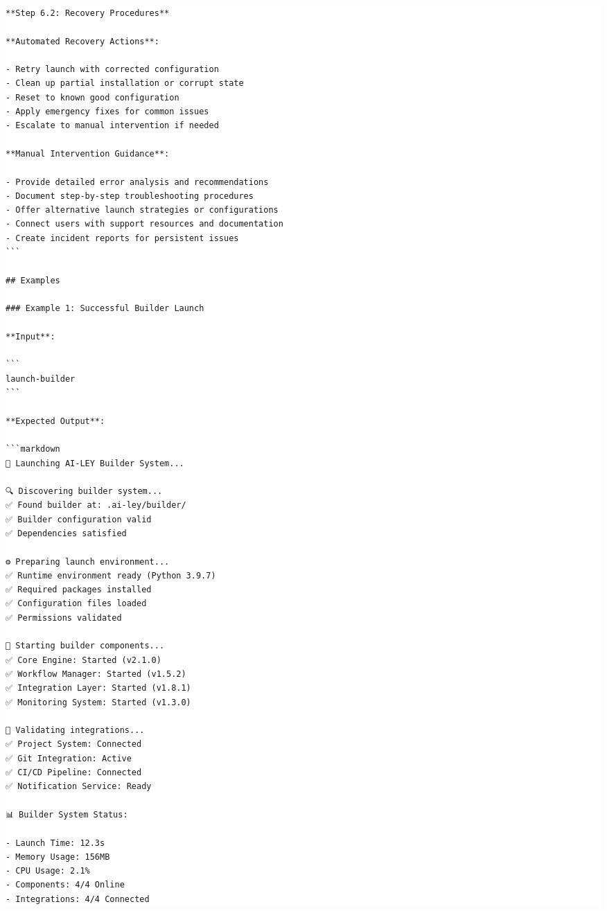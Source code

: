 ````
**Step 6.2: Recovery Procedures**

**Automated Recovery Actions**:

- Retry launch with corrected configuration
- Clean up partial installation or corrupt state
- Reset to known good configuration
- Apply emergency fixes for common issues
- Escalate to manual intervention if needed

**Manual Intervention Guidance**:

- Provide detailed error analysis and recommendations
- Document step-by-step troubleshooting procedures
- Offer alternative launch strategies or configurations
- Connect users with support resources and documentation
- Create incident reports for persistent issues
```

## Examples

### Example 1: Successful Builder Launch

**Input**:

```
launch-builder
```

**Expected Output**:

```markdown
🚀 Launching AI-LEY Builder System...

🔍 Discovering builder system...
✅ Found builder at: .ai-ley/builder/
✅ Builder configuration valid
✅ Dependencies satisfied

⚙️ Preparing launch environment...
✅ Runtime environment ready (Python 3.9.7)
✅ Required packages installed
✅ Configuration files loaded
✅ Permissions validated

🏁 Starting builder components...
✅ Core Engine: Started (v2.1.0)
✅ Workflow Manager: Started (v1.5.2)
✅ Integration Layer: Started (v1.8.1)
✅ Monitoring System: Started (v1.3.0)

🔗 Validating integrations...
✅ Project System: Connected
✅ Git Integration: Active
✅ CI/CD Pipeline: Connected
✅ Notification Service: Ready

📊 Builder System Status:

- Launch Time: 12.3s
- Memory Usage: 156MB
- CPU Usage: 2.1%
- Components: 4/4 Online
- Integrations: 4/4 Connected
````